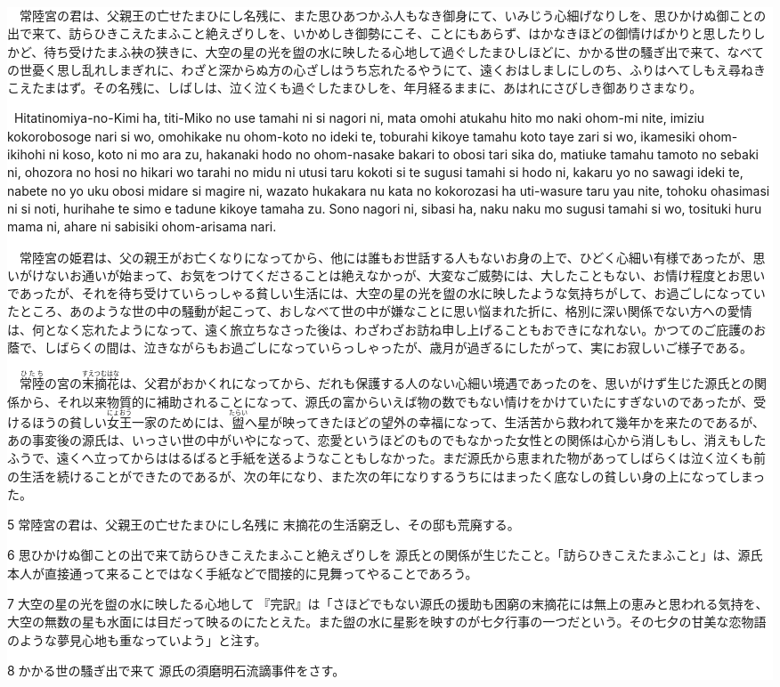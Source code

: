 <div id="15010102">
  <p class="original">　常陸宮の君は、父親王の亡せたまひにし名残に、また思ひあつかふ人もなき御身にて、いみじう心細げなりしを、思ひかけぬ御ことの出で来て、訪らひきこえたまふこと絶えざりしを、いかめしき御勢にこそ、ことにもあらず、はかなきほどの御情けばかりと思したりしかど、待ち受けたまふ袂の狭きに、大空の星の光を盥の水に映したる心地して過ぐしたまひしほどに、かかる世の騷ぎ出で来て、なべての世憂く思し乱れしまぎれに、わざと深からぬ方の心ざしはうち忘れたるやうにて、遠くおはしましにしのち、ふりはへてしもえ尋ねきこえたまはず。その名残に、しばしは、泣く泣くも過ぐしたまひしを、年月経るままに、あはれにさびしき御ありさまなり。</p>
  <p class="romanized">&nbsp;&nbsp;Hitatinomiya-no-Kimi ha&#44; titi-Miko no use tamahi ni si nagori ni&#44; mata omohi atukahu hito mo naki ohom-mi nite&#44; imiziu kokorobosoge nari si wo&#44; omohikake nu ohom-koto no ideki te&#44; toburahi kikoye tamahu koto taye zari si wo&#44; ikamesiki ohom-ikihohi ni koso&#44; koto ni mo ara zu&#44; hakanaki hodo no ohom-nasake bakari to obosi tari sika do&#44; matiuke tamahu tamoto no sebaki ni&#44; ohozora no hosi no hikari wo tarahi no midu ni utusi taru kokoti si te sugusi tamahi si hodo ni&#44; kakaru yo no sawagi ideki te&#44; nabete no yo uku obosi midare si magire ni&#44; wazato hukakara nu kata no kokorozasi ha uti-wasure taru yau nite&#44; tohoku ohasimasi ni si noti&#44; hurihahe te simo e tadune kikoye tamaha zu. Sono nagori ni&#44; sibasi ha&#44; naku naku mo sugusi tamahi si wo&#44; tosituki huru mama ni&#44; ahare ni sabisiki ohom-arisama nari.</p>
  <p class="shibuya">　常陸宮の姫君は、父の親王がお亡くなりになってから、他には誰もお世話する人もないお身の上で、ひどく心細い有様であったが、思いがけないお通いが始まって、お気をつけてくださることは絶えなかっが、大変なご威勢には、大したこともない、お情け程度とお思いであったが、それを待ち受けていらっしゃる貧しい生活には、大空の星の光を盥の水に映したような気持ちがして、お過ごしになっていたところ、あのような世の中の騒動が起こって、おしなべて世の中が嫌なことに思い悩まれた折に、格別に深い関係でない方への愛情は、何となく忘れたようになって、遠く旅立ちなさった後は、わざわざお訪ね申し上げることもおできになれない。かつてのご庇護のお蔭で、しばらくの間は、泣きながらもお過ごしになっていらっしゃったが、歳月が過ぎるにしたがって、実にお寂しいご様子である。</p>
  <p class="yosano">　<RUBY><RB>常陸</RB><RP>（</RP><RT>ひたち</RT><RP>）</RP></RUBY>の宮の<RUBY><RB>末摘花</RB><RP>（</RP><RT>すえつむはな</RT><RP>）</RP></RUBY>は、父君がおかくれになってから、だれも保護する人のない心細い境遇であったのを、思いがけず生じた源氏との関係から、それ以来物質的に補助されることになって、源氏の富からいえば物の数でもない情けをかけていたにすぎないのであったが、受けるほうの貧しい<RUBY><RB>女王</RB><RP>（</RP><RT>にょおう</RT><RP>）</RP></RUBY>一家のためには、<RUBY><RB>盥</RB><RP>（</RP><RT>たらい</RT><RP>）</RP></RUBY>へ星が映ってきたほどの望外の幸福になって、生活苦から救われて幾年かを来たのであるが、あの事変後の源氏は、いっさい世の中がいやになって、恋愛というほどのものでもなかった女性との関係は心から消しもし、消えもしたふうで、遠くへ立ってからははるばると手紙を送るようなこともしなかった。まだ源氏から恵まれた物があってしばらくは泣く泣くも前の生活を続けることができたのであるが、次の年になり、また次の年になりするうちにはまったく底なしの貧しい身の上になってしまった。<BR></p>
  <p class="seiden"></p>
  
  <div class="annotations">
	<p class="annotation">
		<span class="annotation_num">5</span>
		<span class="annotation_title">常陸宮の君は、父親王の亡せたまひにし名残に</span>
		<span class="annotation_body">末摘花の生活窮乏し、その邸も荒廃する。</span>
	</p> 
	<p class="annotation">
		<span class="annotation_num">6</span>
		<span class="annotation_title">思ひかけぬ御ことの出で来て訪らひきこえたまふこと絶えざりしを</span>
		<span class="annotation_body">源氏との関係が生じたこと。「訪らひきこえたまふこと」は、源氏本人が直接通って来ることではなく手紙などで間接的に見舞ってやることであろう。</span>
	</p> 
	<p class="annotation">
		<span class="annotation_num">7</span>
		<span class="annotation_title">大空の星の光を盥の水に映したる心地して</span>
		<span class="annotation_body">『完訳』は「さほどでもない源氏の援助も困窮の末摘花には無上の恵みと思われる気持を、大空の無数の星も水面には目だって映るのにたとえた。また盥の水に星影を映すのが七夕行事の一つだという。その七夕の甘美な恋物語のような夢見心地も重なっていよう」と注す。</span>
	</p> 
	<p class="annotation">
		<span class="annotation_num">8</span>
		<span class="annotation_title">かかる世の騷ぎ出で来て</span>
		<span class="annotation_body">源氏の須磨明石流謫事件をさす。</span>
	</p>
  </div>
</div>
